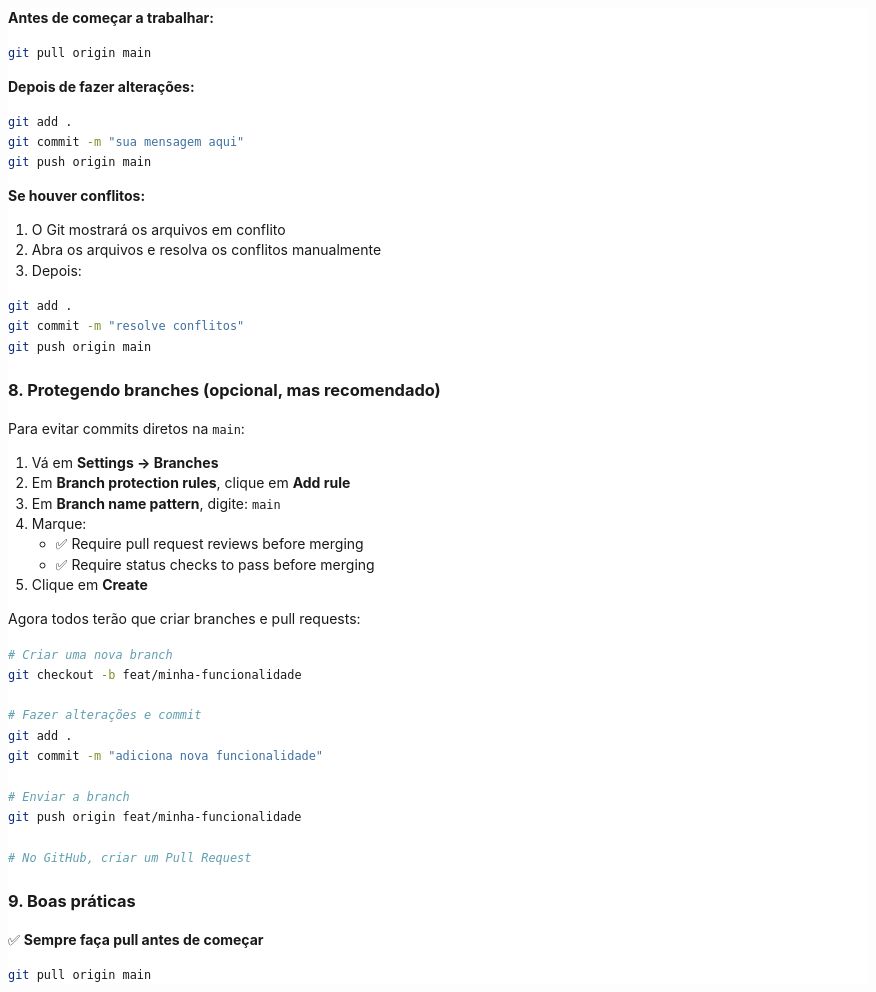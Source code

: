 **Antes de começar a trabalhar:**
```bash
git pull origin main
```

**Depois de fazer alterações:**
```bash
git add .
git commit -m "sua mensagem aqui"
git push origin main
```

**Se houver conflitos:**
1. O Git mostrará os arquivos em conflito
2. Abra os arquivos e resolva os conflitos manualmente
3. Depois:
```bash
git add .
git commit -m "resolve conflitos"
git push origin main
```

### 8. Protegendo branches (opcional, mas recomendado)

Para evitar commits diretos na `main`:

1. Vá em **Settings → Branches**
2. Em **Branch protection rules**, clique em **Add rule**
3. Em **Branch name pattern**, digite: `main`
4. Marque:
   - ✅ Require pull request reviews before merging
   - ✅ Require status checks to pass before merging
5. Clique em **Create**

Agora todos terão que criar branches e pull requests:

```bash
# Criar uma nova branch
git checkout -b feat/minha-funcionalidade

# Fazer alterações e commit
git add .
git commit -m "adiciona nova funcionalidade"

# Enviar a branch
git push origin feat/minha-funcionalidade

# No GitHub, criar um Pull Request
```

### 9. Boas práticas

✅ **Sempre faça pull antes de começar**
```bash
git pull origin main
```

